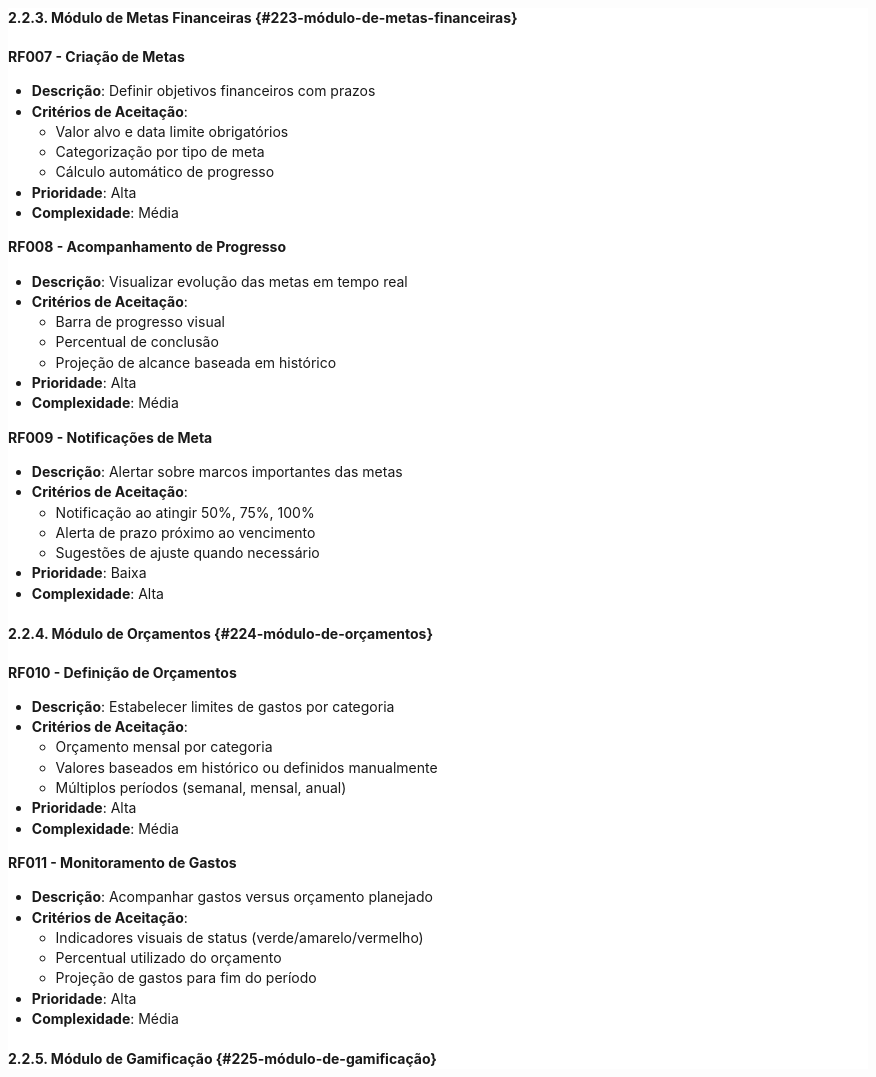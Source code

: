 #### **2.2.3. Módulo de Metas Financeiras** {#223-módulo-de-metas-financeiras}

**RF007 - Criação de Metas**
- **Descrição**: Definir objetivos financeiros com prazos
- **Critérios de Aceitação**:
  - Valor alvo e data limite obrigatórios
  - Categorização por tipo de meta
  - Cálculo automático de progresso
- **Prioridade**: Alta
- **Complexidade**: Média

**RF008 - Acompanhamento de Progresso**
- **Descrição**: Visualizar evolução das metas em tempo real
- **Critérios de Aceitação**:
  - Barra de progresso visual
  - Percentual de conclusão
  - Projeção de alcance baseada em histórico
- **Prioridade**: Alta
- **Complexidade**: Média

**RF009 - Notificações de Meta**
- **Descrição**: Alertar sobre marcos importantes das metas
- **Critérios de Aceitação**:
  - Notificação ao atingir 50%, 75%, 100%
  - Alerta de prazo próximo ao vencimento
  - Sugestões de ajuste quando necessário
- **Prioridade**: Baixa
- **Complexidade**: Alta

#### **2.2.4. Módulo de Orçamentos** {#224-módulo-de-orçamentos}

**RF010 - Definição de Orçamentos**
- **Descrição**: Estabelecer limites de gastos por categoria
- **Critérios de Aceitação**:
  - Orçamento mensal por categoria
  - Valores baseados em histórico ou definidos manualmente
  - Múltiplos períodos (semanal, mensal, anual)
- **Prioridade**: Alta
- **Complexidade**: Média

**RF011 - Monitoramento de Gastos**
- **Descrição**: Acompanhar gastos versus orçamento planejado
- **Critérios de Aceitação**:
  - Indicadores visuais de status (verde/amarelo/vermelho)
  - Percentual utilizado do orçamento
  - Projeção de gastos para fim do período
- **Prioridade**: Alta
- **Complexidade**: Média

#### **2.2.5. Módulo de Gamificação** {#225-módulo-de-gamificação}
